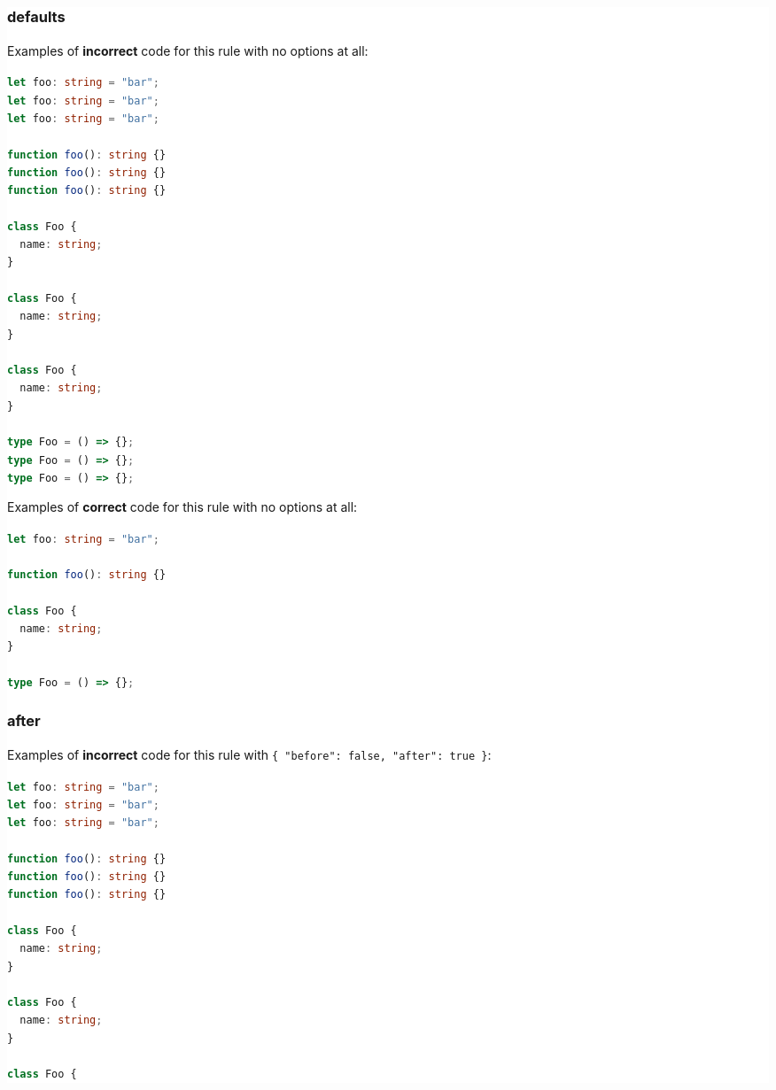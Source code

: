 ### defaults

Examples of **incorrect** code for this rule with no options at all:

```ts
let foo: string = "bar";
let foo: string = "bar";
let foo: string = "bar";

function foo(): string {}
function foo(): string {}
function foo(): string {}

class Foo {
  name: string;
}

class Foo {
  name: string;
}

class Foo {
  name: string;
}

type Foo = () => {};
type Foo = () => {};
type Foo = () => {};
```

Examples of **correct** code for this rule with no options at all:

```ts
let foo: string = "bar";

function foo(): string {}

class Foo {
  name: string;
}

type Foo = () => {};
```

### after

Examples of **incorrect** code for this rule with `{ "before": false, "after": true }`:

```ts
let foo: string = "bar";
let foo: string = "bar";
let foo: string = "bar";

function foo(): string {}
function foo(): string {}
function foo(): string {}

class Foo {
  name: string;
}

class Foo {
  name: string;
}

class Foo {
```